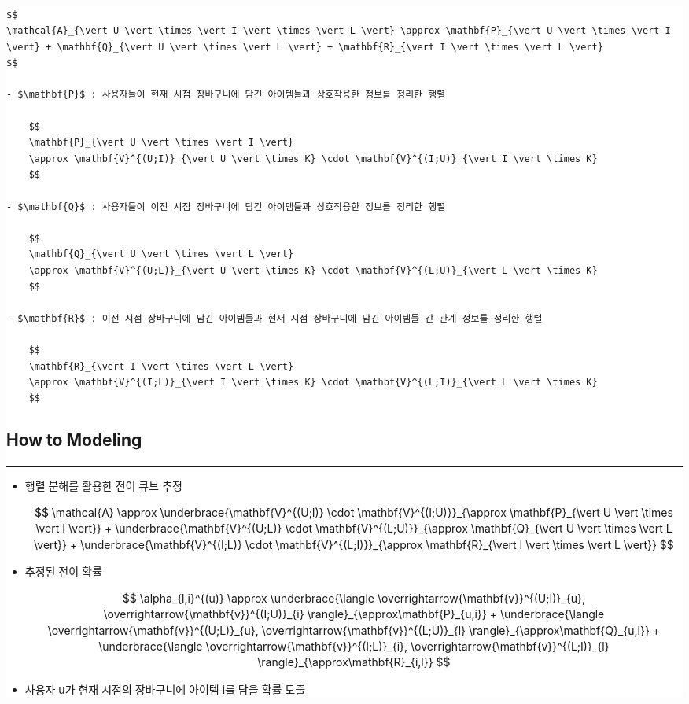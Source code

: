 
    $$
    \mathcal{A}_{\vert U \vert \times \vert I \vert \times \vert L \vert} \approx \mathbf{P}_{\vert U \vert \times \vert I \vert} + \mathbf{Q}_{\vert U \vert \times \vert L \vert} + \mathbf{R}_{\vert I \vert \times \vert L \vert}
    $$

    - $\mathbf{P}$ : 사용자들이 현재 시점 장바구니에 담긴 아이템들과 상호작용한 정보를 정리한 행렬

        $$
        \mathbf{P}_{\vert U \vert \times \vert I \vert}
        \approx \mathbf{V}^{(U;I)}_{\vert U \vert \times K} \cdot \mathbf{V}^{(I;U)}_{\vert I \vert \times K}
        $$

    - $\mathbf{Q}$ : 사용자들이 이전 시점 장바구니에 담긴 아이템들과 상호작용한 정보를 정리한 행렬

        $$
        \mathbf{Q}_{\vert U \vert \times \vert L \vert}
        \approx \mathbf{V}^{(U;L)}_{\vert U \vert \times K} \cdot \mathbf{V}^{(L;U)}_{\vert L \vert \times K}
        $$

    - $\mathbf{R}$ : 이전 시점 장바구니에 담긴 아이템들과 현재 시점 장바구니에 담긴 아이템들 간 관계 정보를 정리한 행렬

        $$
        \mathbf{R}_{\vert I \vert \times \vert L \vert}
        \approx \mathbf{V}^{(I;L)}_{\vert I \vert \times K} \cdot \mathbf{V}^{(L;I)}_{\vert L \vert \times K}
        $$

## How to Modeling
-----

- 행렬 분해를 활용한 전이 큐브 추정

    $$
    \mathcal{A}
    \approx \underbrace{\mathbf{V}^{(U;I)} \cdot \mathbf{V}^{(I;U)}}_{\approx \mathbf{P}_{\vert U \vert \times \vert I \vert}} + \underbrace{\mathbf{V}^{(U;L)} \cdot \mathbf{V}^{(L;U)}}_{\approx \mathbf{Q}_{\vert U \vert \times \vert L \vert}} + \underbrace{\mathbf{V}^{(I;L)} \cdot \mathbf{V}^{(L;I)}}_{\approx \mathbf{R}_{\vert I \vert \times \vert L \vert}}
    $$

- 추정된 전이 확률

    $$
    \alpha_{l,i}^{(u)}
    \approx \underbrace{\langle \overrightarrow{\mathbf{v}}^{(U;I)}_{u}, \overrightarrow{\mathbf{v}}^{(I;U)}_{i} \rangle}_{\approx\mathbf{P}_{u,i}} + \underbrace{\langle \overrightarrow{\mathbf{v}}^{(U;L)}_{u}, \overrightarrow{\mathbf{v}}^{(L;U)}_{l} \rangle}_{\approx\mathbf{Q}_{u,l}} + \underbrace{\langle \overrightarrow{\mathbf{v}}^{(I;L)}_{i}, \overrightarrow{\mathbf{v}}^{(L;I)}_{l} \rangle}_{\approx\mathbf{R}_{i,l}}
    $$

- 사용자 u가 현재 시점의 장바구니에 아이템 i를 담을 확률 도출
